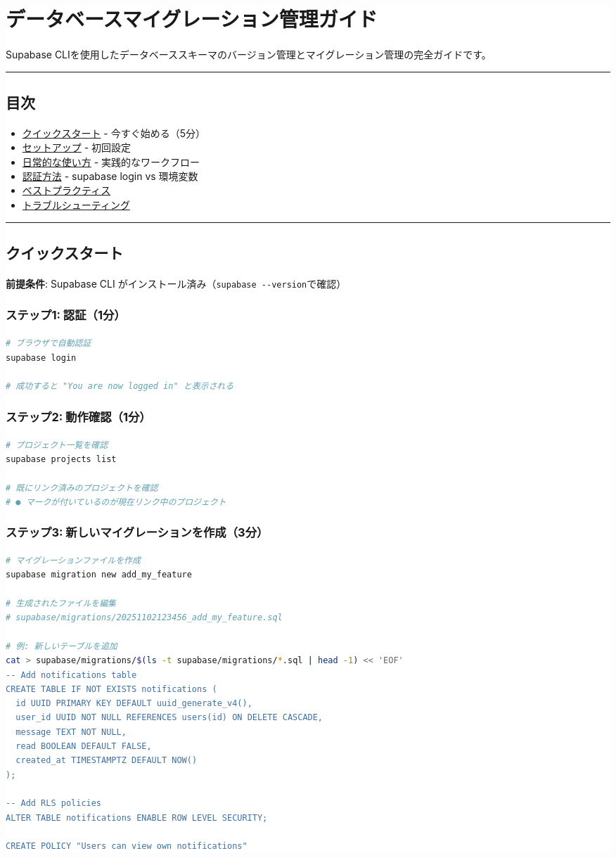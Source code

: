 # データベースマイグレーション管理ガイド

Supabase CLIを使用したデータベーススキーマのバージョン管理とマイグレーション管理の完全ガイドです。

---

## 目次

- [クイックスタート](#クイックスタート) - 今すぐ始める（5分）
- [セットアップ](#セットアップ) - 初回設定
- [日常的な使い方](#日常的な使い方) - 実践的なワークフロー
- [認証方法](#認証方法) - supabase login vs 環境変数
- [ベストプラクティス](#ベストプラクティス)
- [トラブルシューティング](#トラブルシューティング)

---

## クイックスタート

**前提条件**: Supabase CLI がインストール済み（`supabase --version`で確認）

### ステップ1: 認証（1分）

```bash
# ブラウザで自動認証
supabase login

# 成功すると "You are now logged in" と表示される
```

### ステップ2: 動作確認（1分）

```bash
# プロジェクト一覧を確認
supabase projects list

# 既にリンク済みのプロジェクトを確認
# ● マークが付いているのが現在リンク中のプロジェクト
```

### ステップ3: 新しいマイグレーションを作成（3分）

```bash
# マイグレーションファイルを作成
supabase migration new add_my_feature

# 生成されたファイルを編集
# supabase/migrations/20251102123456_add_my_feature.sql

# 例: 新しいテーブルを追加
cat > supabase/migrations/$(ls -t supabase/migrations/*.sql | head -1) << 'EOF'
-- Add notifications table
CREATE TABLE IF NOT EXISTS notifications (
  id UUID PRIMARY KEY DEFAULT uuid_generate_v4(),
  user_id UUID NOT NULL REFERENCES users(id) ON DELETE CASCADE,
  message TEXT NOT NULL,
  read BOOLEAN DEFAULT FALSE,
  created_at TIMESTAMPTZ DEFAULT NOW()
);

-- Add RLS policies
ALTER TABLE notifications ENABLE ROW LEVEL SECURITY;

CREATE POLICY "Users can view own notifications"
```
